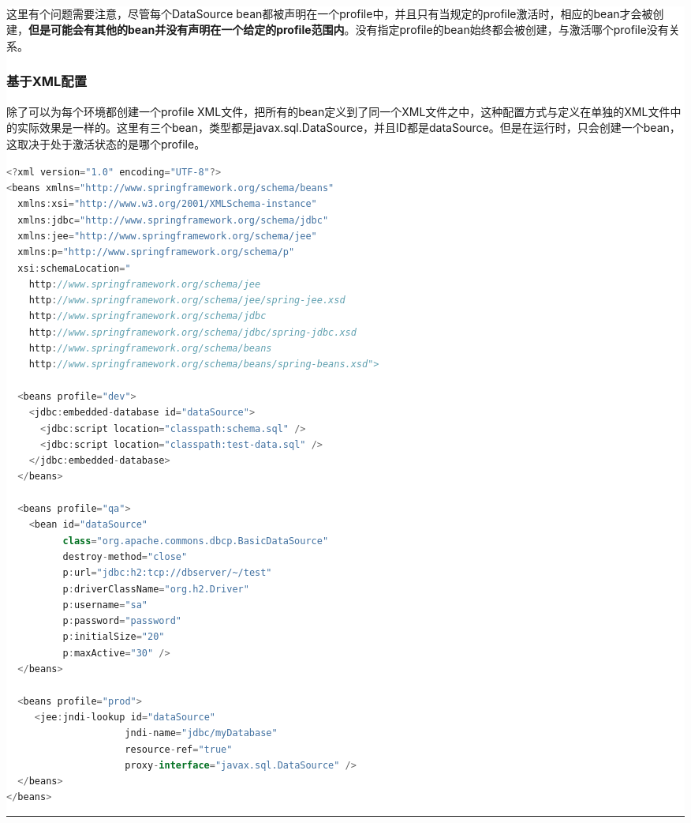这里有个问题需要注意，尽管每个DataSource bean都被声明在一个profile中，并且只有当规定的profile激活时，相应的bean才会被创建，**但是可能会有其他的bean并没有声明在一个给定的profile范围内**。没有指定profile的bean始终都会被创建，与激活哪个profile没有关系。

### 基于XML配置

除了可以为每个环境都创建一个profile XML文件，把所有的bean定义到了同一个XML文件之中，这种配置方式与定义在单独的XML文件中的实际效果是一样的。这里有三个bean，类型都是javax.sql.DataSource，并且ID都是dataSource。但是在运行时，只会创建一个bean，这取决于处于激活状态的是哪个profile。

```java
<?xml version="1.0" encoding="UTF-8"?>
<beans xmlns="http://www.springframework.org/schema/beans"
  xmlns:xsi="http://www.w3.org/2001/XMLSchema-instance"
  xmlns:jdbc="http://www.springframework.org/schema/jdbc"
  xmlns:jee="http://www.springframework.org/schema/jee"
  xmlns:p="http://www.springframework.org/schema/p"
  xsi:schemaLocation="
    http://www.springframework.org/schema/jee
    http://www.springframework.org/schema/jee/spring-jee.xsd
    http://www.springframework.org/schema/jdbc
    http://www.springframework.org/schema/jdbc/spring-jdbc.xsd
    http://www.springframework.org/schema/beans
    http://www.springframework.org/schema/beans/spring-beans.xsd">

  <beans profile="dev">	
    <jdbc:embedded-database id="dataSource">
      <jdbc:script location="classpath:schema.sql" />
      <jdbc:script location="classpath:test-data.sql" />
    </jdbc:embedded-database>
  </beans>

  <beans profile="qa">	
    <bean id="dataSource"
          class="org.apache.commons.dbcp.BasicDataSource"
          destroy-method="close"
          p:url="jdbc:h2:tcp://dbserver/~/test"
          p:driverClassName="org.h2.Driver"
          p:username="sa"
          p:password="password"
          p:initialSize="20"
          p:maxActive="30" />
  </beans>

  <beans profile="prod">	
     <jee:jndi-lookup id="dataSource"
                     jndi-name="jdbc/myDatabase"
                     resource-ref="true"
                     proxy-interface="javax.sql.DataSource" />
  </beans>
</beans>
```

<hr>
